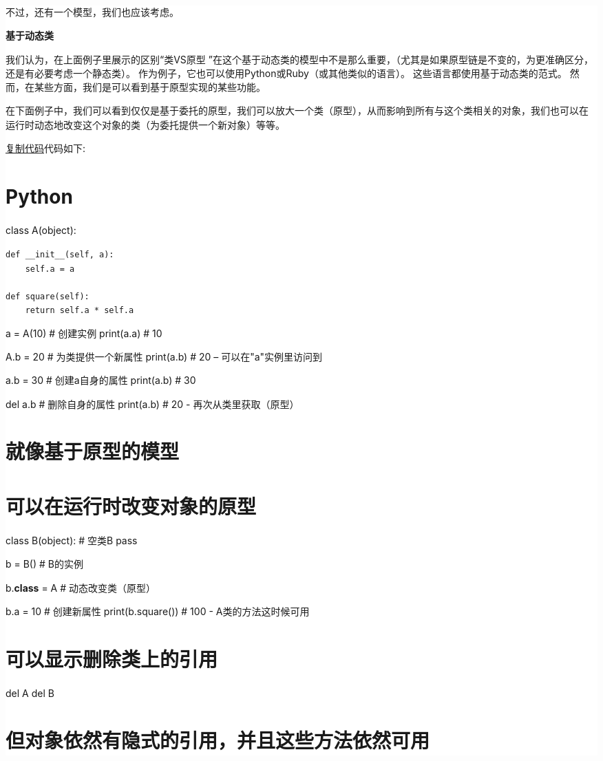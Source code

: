 不过，还有一个模型，我们也应该考虑。

**基于动态类**

我们认为，在上面例子里展示的区别“类VS原型 ”在这个基于动态类的模型中不是那么重要，（尤其是如果原型链是不变的，为更准确区分，还是有必要考虑一个静态类）。 作为例子，它也可以使用Python或Ruby（或其他类似的语言）。 这些语言都使用基于动态类的范式。 然而，在某些方面，我们是可以看到基于原型实现的某些功能。

在下面例子中，我们可以看到仅仅是基于委托的原型，我们可以放大一个类（原型），从而影响到所有与这个类相关的对象，我们也可以在运行时动态地改变这个对象的类（为委托提供一个新对象）等等。

[复制代码]()代码如下:

# Python

class A(object):

    def __init__(self, a):
        self.a = a

    def square(self):
        return self.a * self.a

a = A(10) # 创建实例
print(a.a) # 10

A.b = 20 # 为类提供一个新属性
print(a.b) # 20 – 可以在"a"实例里访问到

a.b = 30 # 创建a自身的属性
print(a.b) # 30

del a.b # 删除自身的属性
print(a.b) # 20 - 再次从类里获取（原型）

# 就像基于原型的模型

# 可以在运行时改变对象的原型

class B(object): # 空类B
    pass

b = B() # B的实例

b.__class__ = A # 动态改变类（原型）

b.a = 10 # 创建新属性
print(b.square()) # 100 - A类的方法这时候可用

# 可以显示删除类上的引用

del A
del B

# 但对象依然有隐式的引用，并且这些方法依然可用
